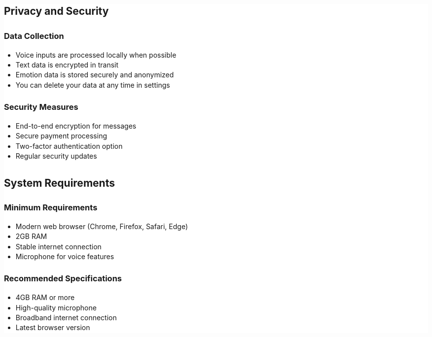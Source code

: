 ## Privacy and Security

### Data Collection
- Voice inputs are processed locally when possible
- Text data is encrypted in transit
- Emotion data is stored securely and anonymized
- You can delete your data at any time in settings

### Security Measures
- End-to-end encryption for messages
- Secure payment processing
- Two-factor authentication option
- Regular security updates

## System Requirements

### Minimum Requirements
- Modern web browser (Chrome, Firefox, Safari, Edge)
- 2GB RAM
- Stable internet connection
- Microphone for voice features

### Recommended Specifications
- 4GB RAM or more
- High-quality microphone
- Broadband internet connection
- Latest browser version
